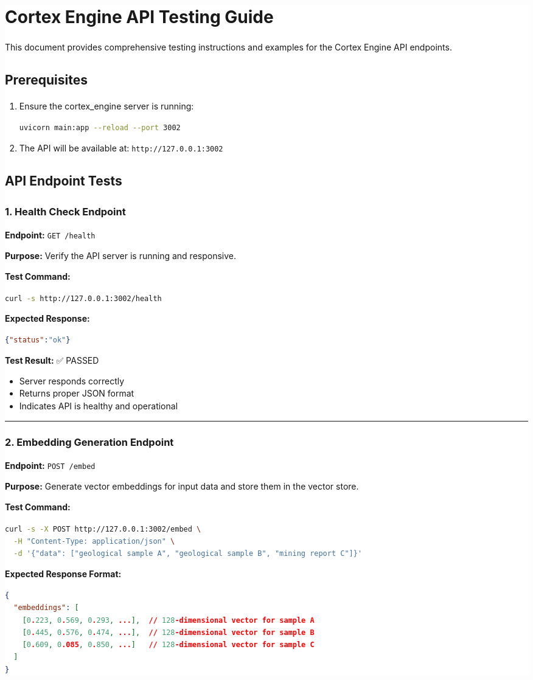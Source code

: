 # Cortex Engine API Testing Guide

This document provides comprehensive testing instructions and examples for the Cortex Engine API endpoints.

## Prerequisites

1. Ensure the cortex_engine server is running:
   ```bash
   uvicorn main:app --reload --port 3002
   ```

2. The API will be available at: `http://127.0.0.1:3002`

## API Endpoint Tests

### 1. Health Check Endpoint

**Endpoint:** `GET /health`

**Purpose:** Verify the API server is running and responsive.

**Test Command:**
```bash
curl -s http://127.0.0.1:3002/health
```

**Expected Response:**
```json
{"status":"ok"}
```

**Test Result:** ✅ PASSED
- Server responds correctly
- Returns proper JSON format
- Indicates API is healthy and operational

---

### 2. Embedding Generation Endpoint

**Endpoint:** `POST /embed`

**Purpose:** Generate vector embeddings for input data and store them in the vector store.

**Test Command:**
```bash
curl -s -X POST http://127.0.0.1:3002/embed \
  -H "Content-Type: application/json" \
  -d '{"data": ["geological sample A", "geological sample B", "mining report C"]}'
```

**Expected Response Format:**
```json
{
  "embeddings": [
    [0.223, 0.569, 0.293, ...],  // 128-dimensional vector for sample A
    [0.445, 0.576, 0.474, ...],  // 128-dimensional vector for sample B
    [0.609, 0.085, 0.850, ...]   // 128-dimensional vector for sample C
  ]
}
```
